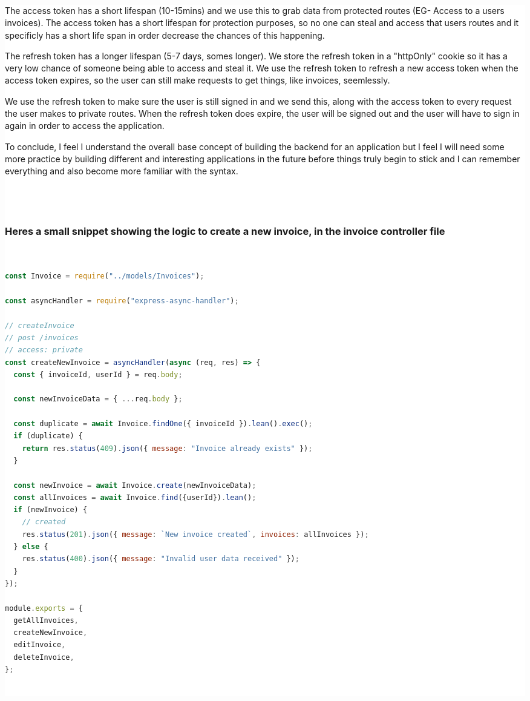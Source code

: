 The access token has a short lifespan (10-15mins) and we use this to grab data from protected routes (EG- Access to a users invoices). The access token has a short lifespan for protection purposes, so no one can steal and access that users routes and it specificly has a short life span in order decrease the chances of this happening.

The refresh token has a longer lifespan (5-7 days, somes longer). We store the refresh token in a "httpOnly" cookie so it has a very low chance of someone being able to access and steal it. We use the refresh token to refresh a new access token when the access token expires, so the user can still make requests to get things, like invoices, seemlessly.

We use the refresh token to make sure the user is still signed in and we send this, along with the access token to every request the user makes to private routes. When the refresh token does expire, the user will be signed out and the user will have to sign in again in order to access the application.

To conclude, I feel I understand the overall base concept of building the backend for an application but I feel I will need some more practice by building different and interesting applications in the future before things truly begin to stick and I can remember everything and also become more familiar with the syntax. 

<br>
<br>

### Heres a small snippet showing the logic to create a new invoice, in the invoice controller file

<br>

```js
const Invoice = require("../models/Invoices");

const asyncHandler = require("express-async-handler");

// createInvoice
// post /invoices
// access: private
const createNewInvoice = asyncHandler(async (req, res) => {
  const { invoiceId, userId } = req.body;

  const newInvoiceData = { ...req.body };

  const duplicate = await Invoice.findOne({ invoiceId }).lean().exec();
  if (duplicate) {
    return res.status(409).json({ message: "Invoice already exists" });
  }

  const newInvoice = await Invoice.create(newInvoiceData);
  const allInvoices = await Invoice.find({userId}).lean();
  if (newInvoice) {
    // created
    res.status(201).json({ message: `New invoice created`, invoices: allInvoices });
  } else {
    res.status(400).json({ message: "Invalid user data received" });
  }
});

module.exports = {
  getAllInvoices,
  createNewInvoice,
  editInvoice,
  deleteInvoice,
};
```
<br>
